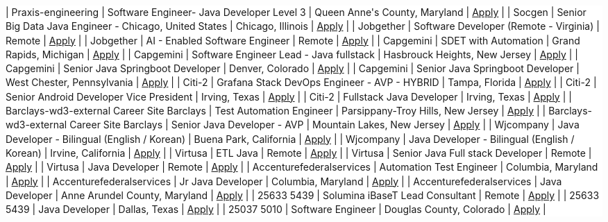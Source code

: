 | Praxis-engineering | Software Engineer- Java Developer Level 3 | Queen Anne's County, Maryland | [Apply](https://jobs.jobvite.com/praxis-engineering/job/ophtxfwq?utm_source=reddit&utm_medium=organic&utm_campaign=softwareengineerjobs) |
| Socgen | Senior Big Data Java Engineer - Chicago, United States | Chicago, Illinois | [Apply](https://careers.societegenerale.com/en/job-offers/senior-big-data-java-engineer-24000NBY-en?utm_source=reddit&utm_medium=organic&utm_campaign=softwareengineerjobs) |
| Jobgether | Software Developer (Remote - Virginia) | Remote | [Apply](https://apply.workable.com/j/72242303E9?utm_source=reddit&utm_medium=organic&utm_campaign=softwareengineerjobs) |
| Jobgether | AI - Enabled Software Engineer | Remote | [Apply](https://apply.workable.com/j/163C3BB0F4?utm_source=reddit&utm_medium=organic&utm_campaign=softwareengineerjobs) |
| Capgemini | SDET with Automation | Grand Rapids, Michigan | [Apply](https://capgemini.taleo.net/careersection/1/jobdetail.ftl?job=081371&lang=en&utm_source=reddit&utm_medium=organic&utm_campaign=softwareengineerjobs) |
| Capgemini | Software Engineer Lead - Java fullstack | Hasbrouck Heights, New Jersey | [Apply](https://capgemini.taleo.net/careersection/1/jobdetail.ftl?job=079683&lang=en&utm_source=reddit&utm_medium=organic&utm_campaign=softwareengineerjobs) |
| Capgemini | Senior Java Springboot Developer | Denver, Colorado | [Apply](https://capgemini.taleo.net/careersection/1/jobdetail.ftl?job=081386&lang=en&utm_source=reddit&utm_medium=organic&utm_campaign=softwareengineerjobs) |
| Capgemini | Senior Java Springboot Developer | West Chester, Pennsylvania | [Apply](https://capgemini.taleo.net/careersection/1/jobdetail.ftl?job=081019&lang=en&utm_source=reddit&utm_medium=organic&utm_campaign=softwareengineerjobs) |
| Citi-2 | Grafana Stack DevOps Engineer - AVP - HYBRID | Tampa, Florida | [Apply](https://citi.wd1.myworkdayjobs.com/2/job/Tampa-Florida-United-States/Grafana-Stack-DevOps-Engineer---AVP---HYBRID_25899489?utm_source=reddit&utm_medium=organic&utm_campaign=softwareengineerjobs) |
| Citi-2 | Senior Android Developer Vice President | Irving, Texas | [Apply](https://citi.wd1.myworkdayjobs.com/2/job/Irving-Texas-United-States/Senior-Android-Developer---Vice-President_25895430-1?utm_source=reddit&utm_medium=organic&utm_campaign=softwareengineerjobs) |
| Citi-2 | Fullstack Java Developer | Irving, Texas | [Apply](https://citi.wd1.myworkdayjobs.com/2/job/Irving-Texas-United-States/Fullstack-JAVA-Developer--Hybrid-_25878934-1?utm_source=reddit&utm_medium=organic&utm_campaign=softwareengineerjobs) |
| Barclays-wd3-external Career Site Barclays | Test Automation Engineer | Parsippany-Troy Hills, New Jersey | [Apply](https://barclays.wd1.myworkdayjobs.com/external_career_site_barclays/job/115-South-Jefferson-Rd-Campus-Whippany/Test-Automation-Engineer_JR-0000065273?utm_source=reddit&utm_medium=organic&utm_campaign=softwareengineerjobs) |
| Barclays-wd3-external Career Site Barclays | Senior Java Developer - AVP | Mountain Lakes, New Jersey | [Apply](https://barclays.wd1.myworkdayjobs.com/external_career_site_barclays/job/115-South-Jefferson-Rd-Campus-Whippany/Senior-Java-Developer---AVP_JR-0000043292?utm_source=reddit&utm_medium=organic&utm_campaign=softwareengineerjobs) |
| Wjcompany | Java Developer - Bilingual (English / Korean) | Buena Park, California | [Apply](https://jobs.smartrecruiters.com/WJCompany/744000078030055?utm_source=reddit&utm_medium=organic&utm_campaign=softwareengineerjobs) |
| Wjcompany | Java Developer - Bilingual (English / Korean) | Irvine, California | [Apply](https://jobs.smartrecruiters.com/WJCompany/744000077963365?utm_source=reddit&utm_medium=organic&utm_campaign=softwareengineerjobs) |
| Virtusa | ETL Java | Remote | [Apply](https://virtusa.taleo.net/careersection/mb_101/jobdetail.ftl?job=CREQ229194&lang=en&utm_source=reddit&utm_medium=organic&utm_campaign=softwareengineerjobs) |
| Virtusa | Senior Java Full stack Developer | Remote | [Apply](https://virtusa.taleo.net/careersection/mb_101/jobdetail.ftl?job=CREQ213531&lang=en&utm_source=reddit&utm_medium=organic&utm_campaign=softwareengineerjobs) |
| Virtusa | Java Developer | Remote | [Apply](https://virtusa.taleo.net/careersection/mb_101/jobdetail.ftl?job=CREQ226165&lang=en&utm_source=reddit&utm_medium=organic&utm_campaign=softwareengineerjobs) |
| Accenturefederalservices | Automation Test Engineer | Columbia, Maryland | [Apply](https://boards.greenhouse.io/accenturefederalservices/jobs/4596098006?utm_source=reddit&utm_medium=organic&utm_campaign=softwareengineerjobs) |
| Accenturefederalservices | Jr Java Developer | Columbia, Maryland | [Apply](https://boards.greenhouse.io/accenturefederalservices/jobs/4595770006?utm_source=reddit&utm_medium=organic&utm_campaign=softwareengineerjobs) |
| Accenturefederalservices | Java Developer | Anne Arundel County, Maryland | [Apply](https://boards.greenhouse.io/accenturefederalservices/jobs/4596192006?utm_source=reddit&utm_medium=organic&utm_campaign=softwareengineerjobs) |
| 25633 5439 | Solumina iBaseT Lead Consultant | Remote | [Apply](https://sjobs.brassring.com/TGnewUI/Search/home/HomeWithPreLoad?partnerid=25633&siteid=5439&PageType=JobDetails&jobid=2234998&utm_source=reddit&utm_medium=organic&utm_campaign=softwareengineerjobs) |
| 25633 5439 | Java Developer | Dallas, Texas | [Apply](https://sjobs.brassring.com/TGnewUI/Search/home/HomeWithPreLoad?partnerid=25633&siteid=5439&PageType=JobDetails&jobid=2234352&utm_source=reddit&utm_medium=organic&utm_campaign=softwareengineerjobs) |
| 25037 5010 | Software Engineer | Douglas County, Colorado | [Apply](https://sjobs.brassring.com/TGnewUI/Search/home/HomeWithPreLoad?partnerid=25037&siteid=5010&PageType=JobDetails&jobid=778057&utm_source=reddit&utm_medium=organic&utm_campaign=softwareengineerjobs) |